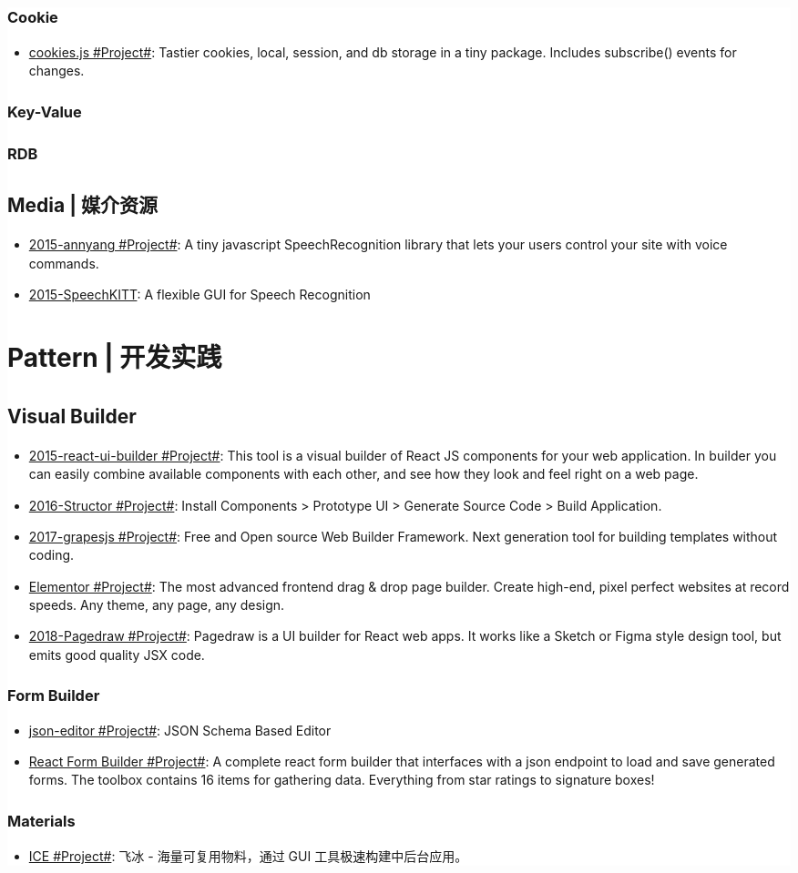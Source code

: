 ### Cookie

- [cookies.js #Project#](https://github.com/franciscop/cookies.js): Tastier cookies, local, session, and db storage in a tiny package. Includes subscribe() events for changes.

### Key-Value

### RDB

## Media | 媒介资源

- [2015-annyang #Project#](https://github.com/TalAter/annyang): A tiny javascript SpeechRecognition library that lets your users control your site with voice commands.

- [2015-SpeechKITT](https://github.com/TalAter/SpeechKITT): A flexible GUI for Speech Recognition

# Pattern | 开发实践

## Visual Builder

- [2015-react-ui-builder #Project#](https://github.com/Dmytro-Medzatiy/react-ui-builder): This tool is a visual builder of React JS components for your web application. In builder you can easily combine available components with each other, and see how they look and feel right on a web page.

- [2016-Structor #Project#](https://github.com/ipselon/structor): Install Components > Prototype UI > Generate Source Code > Build Application.

* [2017-grapesjs #Project#](https://github.com/artf/grapesjs): Free and Open source Web Builder Framework. Next generation tool for building templates without coding.

* [Elementor #Project#](https://github.com/pojome/elementor): The most advanced frontend drag & drop page builder. Create high-end, pixel perfect websites at record speeds. Any theme, any page, any design.

- [2018-Pagedraw #Project#](https://github.com/Pagedraw/pagedraw): Pagedraw is a UI builder for React web apps. It works like a Sketch or Figma style design tool, but emits good quality JSX code.

### Form Builder

- [json-editor #Project#](https://github.com/json-editor/json-editor): JSON Schema Based Editor

- [React Form Builder #Project#](https://github.com/blackjk3/react-form-builder): A complete react form builder that interfaces with a json endpoint to load and save generated forms. The toolbox contains 16 items for gathering data. Everything from star ratings to signature boxes!

### Materials

- [ICE #Project#](https://github.com/alibaba/ice): 飞冰 - 海量可复用物料，通过 GUI 工具极速构建中后台应用。
